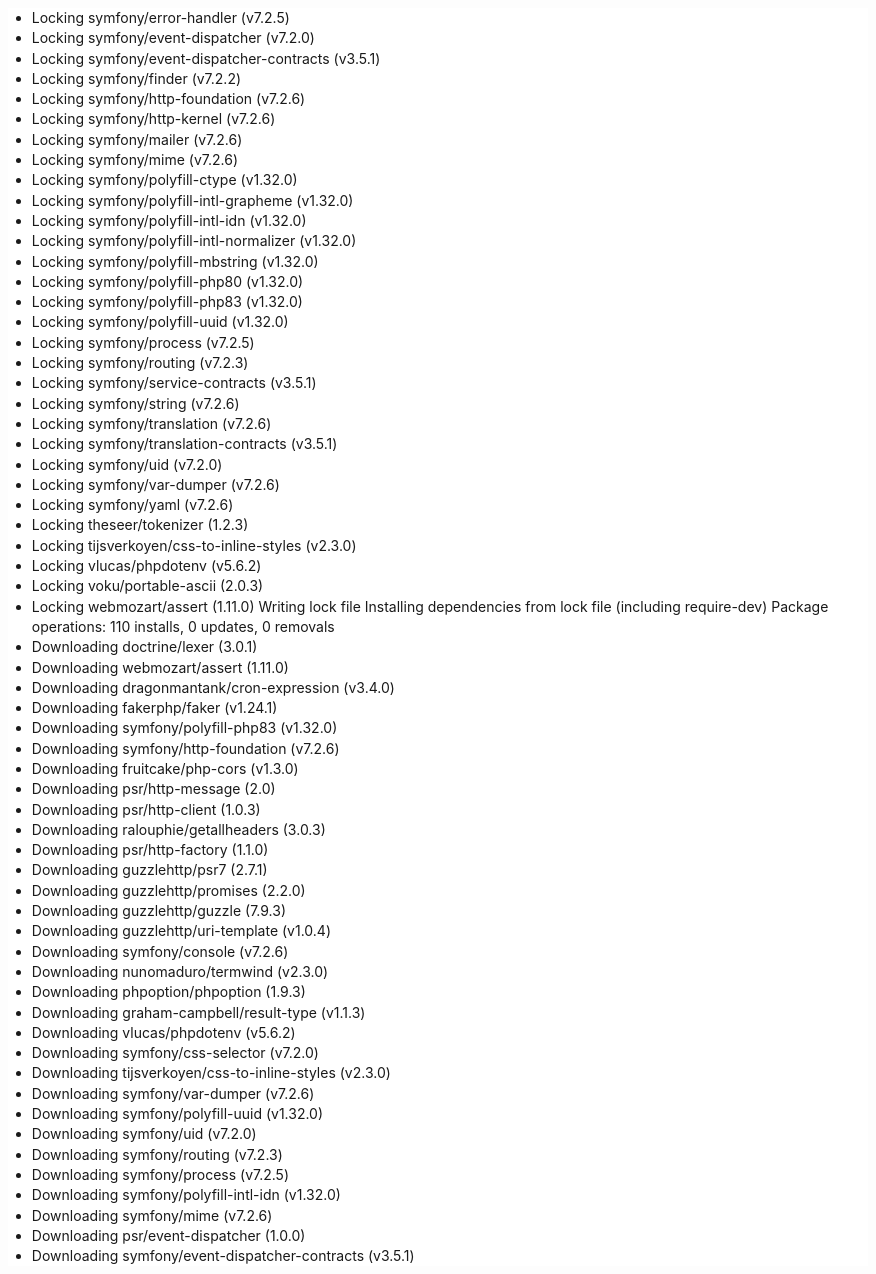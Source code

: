   - Locking symfony/error-handler (v7.2.5)
  - Locking symfony/event-dispatcher (v7.2.0)
  - Locking symfony/event-dispatcher-contracts (v3.5.1)
  - Locking symfony/finder (v7.2.2)
  - Locking symfony/http-foundation (v7.2.6)
  - Locking symfony/http-kernel (v7.2.6)
  - Locking symfony/mailer (v7.2.6)
  - Locking symfony/mime (v7.2.6)
  - Locking symfony/polyfill-ctype (v1.32.0)
  - Locking symfony/polyfill-intl-grapheme (v1.32.0)
  - Locking symfony/polyfill-intl-idn (v1.32.0)
  - Locking symfony/polyfill-intl-normalizer (v1.32.0)
  - Locking symfony/polyfill-mbstring (v1.32.0)
  - Locking symfony/polyfill-php80 (v1.32.0)
  - Locking symfony/polyfill-php83 (v1.32.0)
  - Locking symfony/polyfill-uuid (v1.32.0)
  - Locking symfony/process (v7.2.5)
  - Locking symfony/routing (v7.2.3)
  - Locking symfony/service-contracts (v3.5.1)
  - Locking symfony/string (v7.2.6)
  - Locking symfony/translation (v7.2.6)
  - Locking symfony/translation-contracts (v3.5.1)
  - Locking symfony/uid (v7.2.0)
  - Locking symfony/var-dumper (v7.2.6)
  - Locking symfony/yaml (v7.2.6)
  - Locking theseer/tokenizer (1.2.3)
  - Locking tijsverkoyen/css-to-inline-styles (v2.3.0)
  - Locking vlucas/phpdotenv (v5.6.2)
  - Locking voku/portable-ascii (2.0.3)
  - Locking webmozart/assert (1.11.0)
Writing lock file
Installing dependencies from lock file (including require-dev)
Package operations: 110 installs, 0 updates, 0 removals
  - Downloading doctrine/lexer (3.0.1)
  - Downloading webmozart/assert (1.11.0)
  - Downloading dragonmantank/cron-expression (v3.4.0)
  - Downloading fakerphp/faker (v1.24.1)
  - Downloading symfony/polyfill-php83 (v1.32.0)
  - Downloading symfony/http-foundation (v7.2.6)
  - Downloading fruitcake/php-cors (v1.3.0)
  - Downloading psr/http-message (2.0)
  - Downloading psr/http-client (1.0.3)
  - Downloading ralouphie/getallheaders (3.0.3)
  - Downloading psr/http-factory (1.1.0)
  - Downloading guzzlehttp/psr7 (2.7.1)
  - Downloading guzzlehttp/promises (2.2.0)
  - Downloading guzzlehttp/guzzle (7.9.3)
  - Downloading guzzlehttp/uri-template (v1.0.4)
  - Downloading symfony/console (v7.2.6)
  - Downloading nunomaduro/termwind (v2.3.0)
  - Downloading phpoption/phpoption (1.9.3)
  - Downloading graham-campbell/result-type (v1.1.3)
  - Downloading vlucas/phpdotenv (v5.6.2)
  - Downloading symfony/css-selector (v7.2.0)
  - Downloading tijsverkoyen/css-to-inline-styles (v2.3.0)
  - Downloading symfony/var-dumper (v7.2.6)
  - Downloading symfony/polyfill-uuid (v1.32.0)
  - Downloading symfony/uid (v7.2.0)
  - Downloading symfony/routing (v7.2.3)
  - Downloading symfony/process (v7.2.5)
  - Downloading symfony/polyfill-intl-idn (v1.32.0)
  - Downloading symfony/mime (v7.2.6)
  - Downloading psr/event-dispatcher (1.0.0)
  - Downloading symfony/event-dispatcher-contracts (v3.5.1)